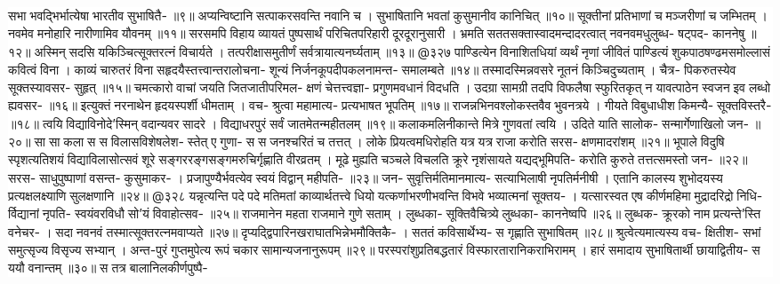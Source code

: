 सभा भवद्भिर्भात्येषा भारतीव सुभाषितै- ॥९॥
अप्यन्विष्टानि सत्पाकरसवन्ति नवानि च ।
सुभाषितानि भवतां कुसुमानीव कानिचित् ॥१०॥
सूक्तीनां प्रतिभाणां च मञ्जरीणां च जम्भितम् ।
नवमेव मनोहारि नारीणामिव यौवनम् ॥११॥
सरसमपि विहाय व्यायतं पुष्पसार्थं
परिचितपरिहारी दूरदूरानुसारी ।
भ्रमति सततसक्तास्वादमन्दादरत्वात्
नवनवमधुलुब्ध- षट्पद- काननेषु ॥१२॥
अस्मिन् सदसि यकिञ्चित्सूक्तरत्नं विचार्यते ।
तत्परीक्षासमुतीर्णं सर्वत्रायात्यनर्घ्यताम् ॥१३॥
@३२७
पाण्डित्येन विनाशितधियां व्यर्थं नृणां जीवितं 
पाण्डित्यं शुकपाठषण्ढमसमोल्लासं कवित्वं विना ।
काव्यं चारुतरं विना सहृदयैस्तत्त्वान्तरालोचना-
शून्यं निर्जनकूपदीपकलनामन्त- समालम्बते ॥१४॥
तस्मादस्मिन्नवसरे नूतनं किञ्चिदुच्यताम् ।
चैत्र- पिकरुतस्येव सूक्तस्यावसर- सुहृत् ॥१५॥
चमत्कारो वाचां जयति जितजातीपरिमल-
क्षणं चेत्तत्त्वज्ञा- प्रगुणमवधानं विदधति ।
उदग्रा सामग्री तदपि विफलैषा स्फुरितकृत्
न यावत्पाठेन स्वजन इव लब्धो ह्यवसर- ॥१६॥
इत्युक्तं नरनाथेन हृदयस्पर्शी धीमताम् ।
वच- श्रुत्वा महामात्य- प्रत्यभाषत भूपतिम् ॥१७॥
राजन्नभिनवश्लोकस्तवैव भुवनत्रये ।
गीयते विबुधाधीश किमन्यै- सूक्तविस्तरै- ॥१८॥
त्वयि विद्याविनोदे’स्मिन् वदान्यवर सादरे ।
विद्याधरपुरं सर्वं जातमेतन्महीतलम् ॥१९॥
कलाकमलिनीकान्ते मित्रे गुणवतां त्वयि ।
उदिते याति सालोक- सन्मार्गेणाखिलो जन- ॥२०॥
सा सा कला स स विलासविशेषलेश-
स्तेत् ए गुणा- स स जनश्चरितं च तत्तत् ।
लोके प्रियत्वमधिरोहति यत्र यत्र
राजा करोति सरस- क्षणमादरांशम् ॥२१॥
भूपाले विदुषि स्पृशत्यतिशयं विद्याविलासोत्सवं
शूरे सङ्गररङ्गसङ्गमरुचिर्गृह्णाति वीरव्रतम् ।
मूढे मुह्यति चञ्चले विचलति क्रूरे नृशंसायते 
यद्यद्भूमिपति- करोति कुरुते तत्तत्समस्तो जन- ॥२२॥
सरस- साधुपुष्पाणां वसन्त- कुसुमाकर- ।
प्रजापुण्यैर्भवत्येव स्वयं विद्वान् महीपति- ॥२३॥
जन- सुवृत्तिर्मतिमानमात्य-
सत्याभिलाषी नृपतिर्मनीषी ।
एतानि कालस्य शुभोदयस्य
प्रत्यक्षलक्ष्याणि सुलक्षणानि ॥२४॥
@३२८
यन्नृत्यन्ति पदे पदे मतिमतां काव्यार्थतत्त्वे धियो
यत्कर्णाभरणीभवन्ति विभवे भव्यात्मनां सूक्तय- ।
यत्सारस्वत एष कीर्णमहिमा मुद्रादरिद्रो निधि-
र्विद्यानां नृपति- स्वयंवरविधौ सो’यं विवाहोत्सव- ॥२५॥
राजमानेन महता राजमाने गुणे सताम् ।
लुब्धका- सूक्तिवैचित्र्ये लुब्धका- काननेष्वपि ॥२६॥
लुब्धक- क्रूरको नाम प्रत्यन्ते’स्ति वनेचर- ।
सदा नवनवं तस्मात्सूक्तरत्नमवाप्यते ॥२७॥
दृप्यद्द्विपारिनखराघातभिन्नेभमौक्तिकै- ।
सततं कविसार्थेभ्य- स गृह्णाति सुभाषितम् ॥२८॥
श्रुत्वेत्यमात्यस्य वच- क्षितीश- 
सभां समुत्सृज्य विसृज्य सभ्यान् ।
अन्त-पुरं गुप्तमुपेत्य रूपं 
चकार सामान्यजनानुरूपम् ॥२९॥
परस्परांशुप्रतिबद्धतारं
विस्फारतारानिकराभिरामम् ।
हारं समादाय सुभाषितार्थी
छायाद्वितीय- स ययौ वनान्तम् ॥३०॥
स तत्र बालानिलकीर्णपुष्पै-